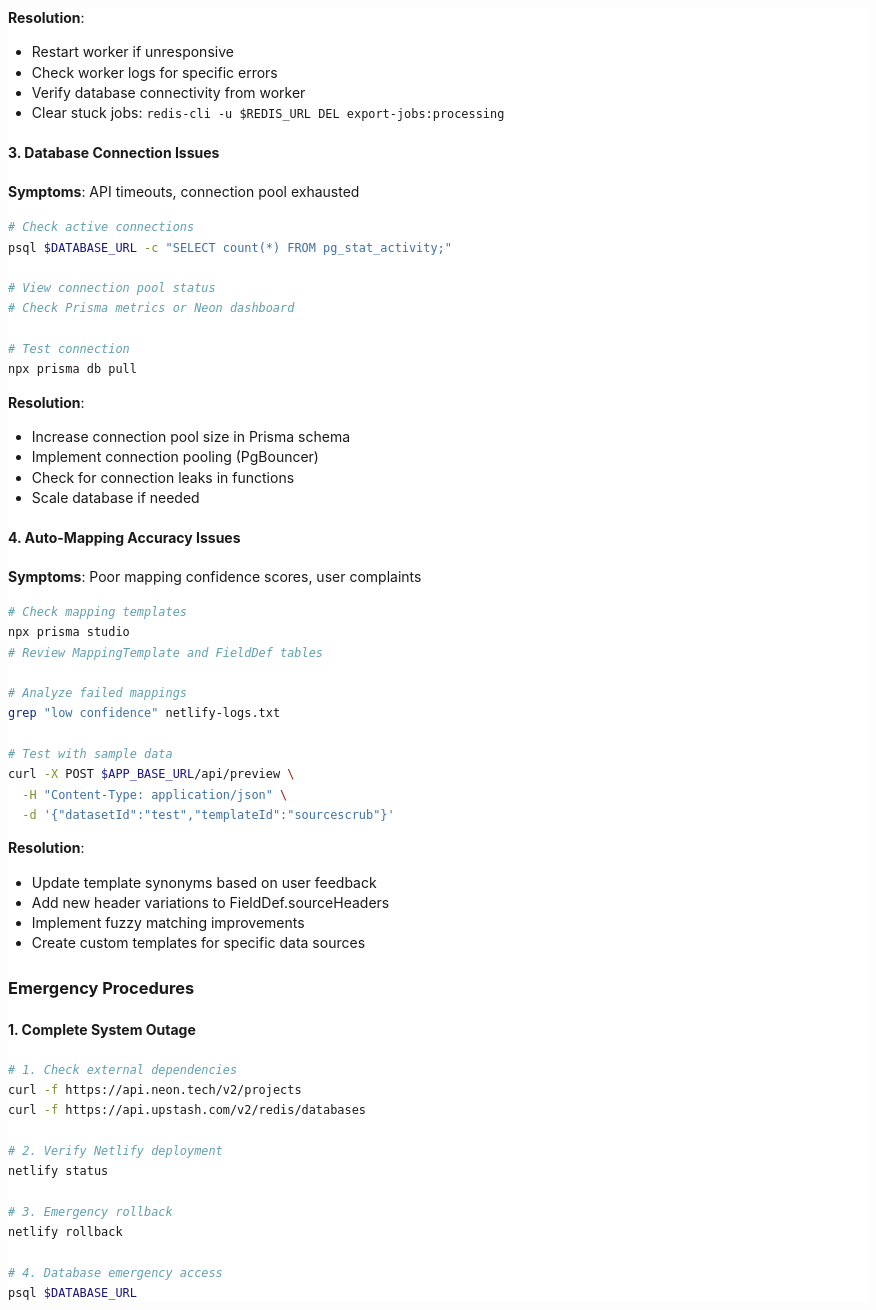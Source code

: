 **Resolution**:
- Restart worker if unresponsive
- Check worker logs for specific errors
- Verify database connectivity from worker
- Clear stuck jobs: `redis-cli -u $REDIS_URL DEL export-jobs:processing`

#### 3. Database Connection Issues

**Symptoms**: API timeouts, connection pool exhausted
```bash
# Check active connections
psql $DATABASE_URL -c "SELECT count(*) FROM pg_stat_activity;"

# View connection pool status
# Check Prisma metrics or Neon dashboard

# Test connection
npx prisma db pull
```

**Resolution**:
- Increase connection pool size in Prisma schema
- Implement connection pooling (PgBouncer)
- Check for connection leaks in functions
- Scale database if needed

#### 4. Auto-Mapping Accuracy Issues

**Symptoms**: Poor mapping confidence scores, user complaints
```bash
# Check mapping templates
npx prisma studio
# Review MappingTemplate and FieldDef tables

# Analyze failed mappings
grep "low confidence" netlify-logs.txt

# Test with sample data
curl -X POST $APP_BASE_URL/api/preview \
  -H "Content-Type: application/json" \
  -d '{"datasetId":"test","templateId":"sourcescrub"}'
```

**Resolution**:
- Update template synonyms based on user feedback
- Add new header variations to FieldDef.sourceHeaders
- Implement fuzzy matching improvements
- Create custom templates for specific data sources

### Emergency Procedures

#### 1. Complete System Outage

```bash
# 1. Check external dependencies
curl -f https://api.neon.tech/v2/projects
curl -f https://api.upstash.com/v2/redis/databases

# 2. Verify Netlify deployment
netlify status

# 3. Emergency rollback
netlify rollback

# 4. Database emergency access
psql $DATABASE_URL
```